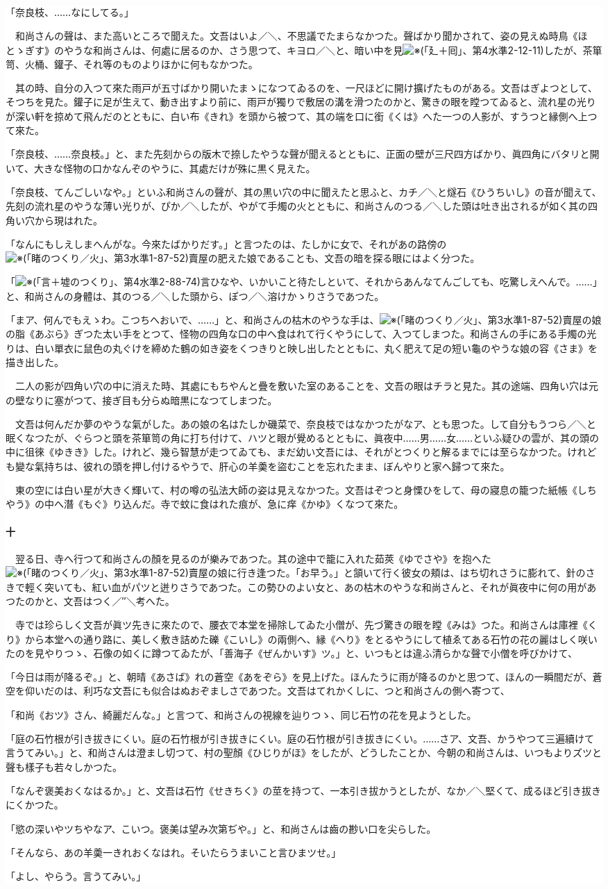 「奈良枝、……なにしてる。」

　和尚さんの聲は、また高いところで聞えた。文吾はいよ／＼、不思議でたまらなかつた。聲ばかり聞かされて、姿の見えぬ時鳥《ほとゝぎす》のやうな和尚さんは、何處に居るのか、さう思つて、キヨロ／＼と、暗い中を見![※(「廴＋囘」、第4水準2-12-11)](https://www.aozora.gr.jp/cards/000248/files/../../../gaiji/2-12/2-12-11.png)したが、茶箪笥、火桶、鑵子、それ等のものよりほかに何もなかつた。

　其の時、自分の入つて來た雨戸が五寸ばかり開いたまゝになつてゐるのを、一尺ほどに開け擴げたものがある。文吾はぎよつとして、そつちを見た。鑵子に足が生えて、動き出すより前に、雨戸が獨りで敷居の溝を滑つたのかと、驚きの眼を瞠つてゐると、流れ星の光りが深い軒を掠めて飛んだのとともに、白い布《きれ》を頭から被つて、其の端を口に銜《くは》へた一つの人影が、すうつと縁側へ上つて來た。

「奈良枝、……奈良枝。」と、また先刻からの版木で捺したやうな聲が聞えるとともに、正面の壁が三尺四方ばかり、眞四角にバタリと開いて、大きな怪物の口かなんぞのやうに、其處だけが殊に黒く見えた。

「奈良枝、てんごしいなや。」といふ和尚さんの聲が、其の黒い穴の中に聞えたと思ふと、カチ／＼と燧石《ひうちいし》の音が聞えて、先刻の流れ星のやうな薄い光りが、ぴか／＼したが、やがて手燭の火とともに、和尚さんのつる／＼した頭は吐き出されるが如く其の四角い穴から現はれた。

「なんにもしえしまへんがな。今來たばかりだす。」と言つたのは、たしかに女で、それがあの路傍の![※(「睹のつくり／火」、第3水準1-87-52)](https://www.aozora.gr.jp/cards/000248/files/../../../gaiji/1-87/1-87-52.png)賣屋の肥えた娘であることも、文吾の暗を探る眼にはよく分つた。

「![※(「言＋墟のつくり」、第4水準2-88-74)](https://www.aozora.gr.jp/cards/000248/files/../../../gaiji/2-88/2-88-74.png)言ひなや、いかいこと待たしといて、それからあんなてんごしても、吃驚しえへんで。……」と、和尚さんの身體は、其のつる／＼した頭から、ぽつ／＼溶けかゝりさうであつた。

「まア、何んでもえゝわ。こつちへおいで、……」と、和尚さんの枯木のやうな手は、![※(「睹のつくり／火」、第3水準1-87-52)](https://www.aozora.gr.jp/cards/000248/files/../../../gaiji/1-87/1-87-52.png)賣屋の娘の脂《あぶら》ぎつた太い手をとつて、怪物の四角な口の中へ食はれて行くやうにして、入つてしまつた。和尚さんの手にある手燭の光りは、白い單衣に鼠色の丸ぐけを締めた鶴の如き姿をくつきりと映し出したとともに、丸く肥えて足の短い龜のやうな娘の容《さま》を描き出した。

　二人の影が四角い穴の中に消えた時、其處にもちやんと疊を敷いた室のあることを、文吾の眼はチラと見た。其の途端、四角い穴は元の壁なりに塞がつて、接ぎ目も分らぬ暗黒になつてしまつた。

　文吾は何んだか夢のやうな氣がした。あの娘の名はたしか磯菜で、奈良枝ではなかつたがなア、とも思つた。して自分もうつら／＼と眠くなつたが、ぐらつと頭を茶箪笥の角に打ち付けて、ハツと眼が覺めるとともに、眞夜中……男……女……といふ疑ひの雲が、其の頭の中に徂徠《ゆきき》した。けれど、幾ら智慧が走つてゐても、まだ幼い文吾には、それがとつくりと解るまでには至らなかつた。けれども變な氣持ちは、彼れの頭を押し付けるやうで、肝心の羊羮を盜むことを忘れたまま、ぼんやりと家へ歸つて來た。

　東の空には白い星が大きく輝いて、村の噂の弘法大師の姿は見えなかつた。文吾はぞつと身慄ひをして、母の寢息の籠つた紙帳《しちやう》の中へ潛《もぐ》り込んだ。寺で蚊に食はれた痕が、急に痒《かゆ》くなつて來た。



#### 十




　翌る日、寺へ行つて和尚さんの顏を見るのが樂みであつた。其の途中で籠に入れた茹莢《ゆでさや》を抱へた![※(「睹のつくり／火」、第3水準1-87-52)](https://www.aozora.gr.jp/cards/000248/files/../../../gaiji/1-87/1-87-52.png)賣屋の娘に行き逢つた。「お早う。」と頷いて行く彼女の頬は、はち切れさうに膨れて、針のさきで輕く突いても、紅い血がパツと迸りさうであつた。この勢ひのよい女と、あの枯木のやうな和尚さんと、それが眞夜中に何の用があつたのかと、文吾はつく／″＼考へた。

　寺では珍らしく文吾が眞ツ先きに來たので、腰衣で本堂を掃除してゐた小僧が、先づ驚きの眼を瞠《みは》つた。和尚さんは庫裡《くり》から本堂への通り路に、美しく敷き詰めた礫《こいし》の兩側へ、縁《へり》をとるやうにして植ゑてある石竹の花の麗はしく咲いたのを見やりつゝ、石像の如くに蹲つてゐたが、「善海子《ぜんかいす》ツ。」と、いつもとは違ふ清らかな聲で小僧を呼びかけて、

「今日は雨が降るぞ。」と、朝晴《あさば》れの蒼空《あをぞら》を見上げた。ほんたうに雨が降るのかと思つて、ほんの一瞬間だが、蒼空を仰いだのは、利巧な文吾にも似合はぬおぞましさであつた。文吾はてれかくしに、つと和尚さんの側へ寄つて、

「和尚《おツ》さん、綺麗だんな。」と言つて、和尚さんの視線を辿りつゝ、同じ石竹の花を見ようとした。

「庭の石竹根が引き拔きにくい。庭の石竹根が引き拔きにくい。庭の石竹根が引き拔きにくい。……さア、文吾、かうやつて三遍續けて言うてみい。」と、和尚さんは澄まし切つて、村の聖顏《ひじりがほ》をしたが、どうしたことか、今朝の和尚さんは、いつもよりズツと聲も樣子も若々しかつた。

「なんぞ褒美おくなはるか。」と、文吾は石竹《せきちく》の莖を持つて、一本引き拔かうとしたが、なか／＼堅くて、成るほど引き拔きにくかつた。

「慾の深いやツちやなア、こいつ。褒美は望み次第ぢや。」と、和尚さんは齒の尠い口を尖らした。

「そんなら、あの羊羮一きれおくなはれ。そいたらうまいこと言ひまツせ。」

「よし、やらう。言うてみい。」
